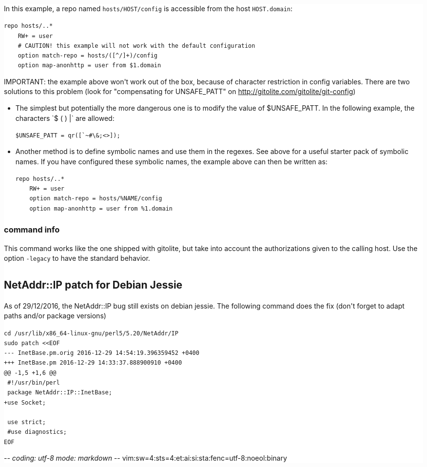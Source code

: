 In this example, a repo named `hosts/HOST/config` is accessible from the host
`HOST.domain`:
~~~.gitolite-conf
repo hosts/..*
    RW+ = user
    # CAUTION! this example will not work with the default configuration
    option match-repo = hosts/([^/]+)/config
    option map-anonhttp = user from $1.domain
~~~

IMPORTANT: the example above won't work out of the box, because of character
restriction in config variables. There are two solutions to this problem (look
for "compensating for UNSAFE_PATT" on http://gitolite.com/gitolite/git-config)

* The simplest but potentially the more dangerous one is to modify the value of
  $UNSAFE_PATT. In the following example, the characters `$ ( ) |` are allowed:
    ~~~.gitolite-rc
    $UNSAFE_PATT = qr([`~#\&;<>]);
    ~~~

* Another method is to define symbolic names and use them in the regexes. See
  above for a useful starter pack of symbolic names. If you have configured
  these symbolic names, the example above can then be written as:
    ~~~.gitolite-conf
    repo hosts/..*
        RW+ = user
        option match-repo = hosts/%NAME/config
        option map-anonhttp = user from %1.domain
    ~~~

### command info

This command works like the one shipped with gitolite, but take into account the
authorizations given to the calling host. Use the option `-legacy` to have the
standard behavior.

## NetAddr::IP patch for Debian Jessie

As of 29/12/2016, the NetAddr::IP bug still exists on debian jessie. The
following command does the fix (don't forget to adapt paths and/or package
versions)
~~~.console
cd /usr/lib/x86_64-linux-gnu/perl5/5.20/NetAddr/IP
sudo patch <<EOF
--- InetBase.pm.orig 2016-12-29 14:54:19.396359452 +0400
+++ InetBase.pm 2016-12-29 14:33:37.888900910 +0400
@@ -1,5 +1,6 @@
 #!/usr/bin/perl
 package NetAddr::IP::InetBase;
+use Socket;
 
 use strict;
 #use diagnostics;
EOF
~~~

-*- coding: utf-8 mode: markdown -*- vim:sw=4:sts=4:et:ai:si:sta:fenc=utf-8:noeol:binary